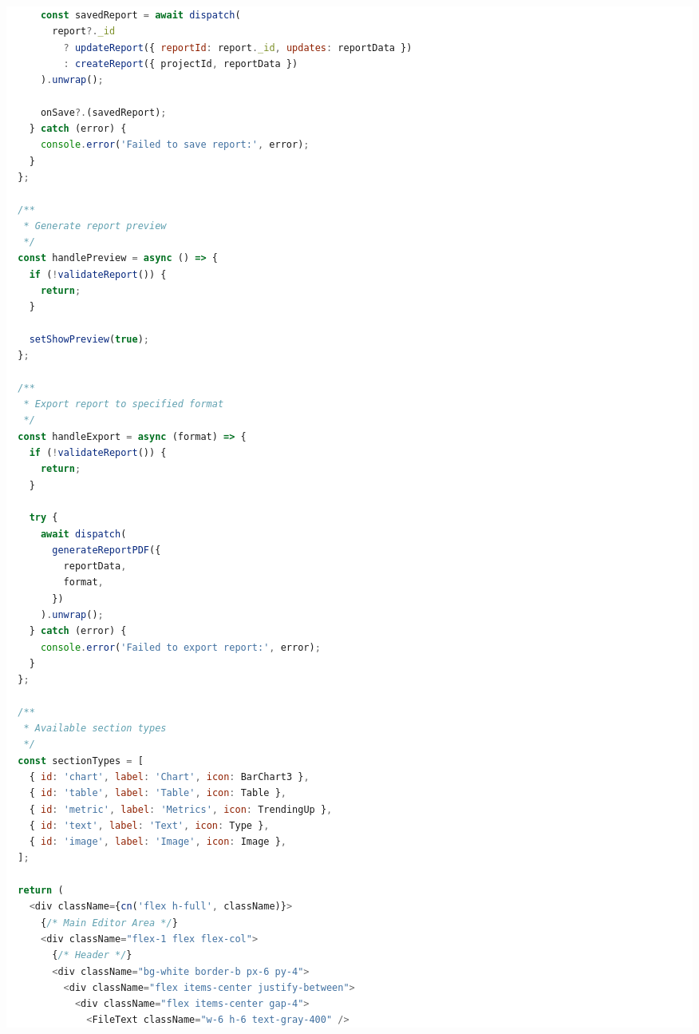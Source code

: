 ```javascript
      const savedReport = await dispatch(
        report?._id
          ? updateReport({ reportId: report._id, updates: reportData })
          : createReport({ projectId, reportData })
      ).unwrap();

      onSave?.(savedReport);
    } catch (error) {
      console.error('Failed to save report:', error);
    }
  };

  /**
   * Generate report preview
   */
  const handlePreview = async () => {
    if (!validateReport()) {
      return;
    }

    setShowPreview(true);
  };

  /**
   * Export report to specified format
   */
  const handleExport = async (format) => {
    if (!validateReport()) {
      return;
    }

    try {
      await dispatch(
        generateReportPDF({
          reportData,
          format,
        })
      ).unwrap();
    } catch (error) {
      console.error('Failed to export report:', error);
    }
  };

  /**
   * Available section types
   */
  const sectionTypes = [
    { id: 'chart', label: 'Chart', icon: BarChart3 },
    { id: 'table', label: 'Table', icon: Table },
    { id: 'metric', label: 'Metrics', icon: TrendingUp },
    { id: 'text', label: 'Text', icon: Type },
    { id: 'image', label: 'Image', icon: Image },
  ];

  return (
    <div className={cn('flex h-full', className)}>
      {/* Main Editor Area */}
      <div className="flex-1 flex flex-col">
        {/* Header */}
        <div className="bg-white border-b px-6 py-4">
          <div className="flex items-center justify-between">
            <div className="flex items-center gap-4">
              <FileText className="w-6 h-6 text-gray-400" />
```